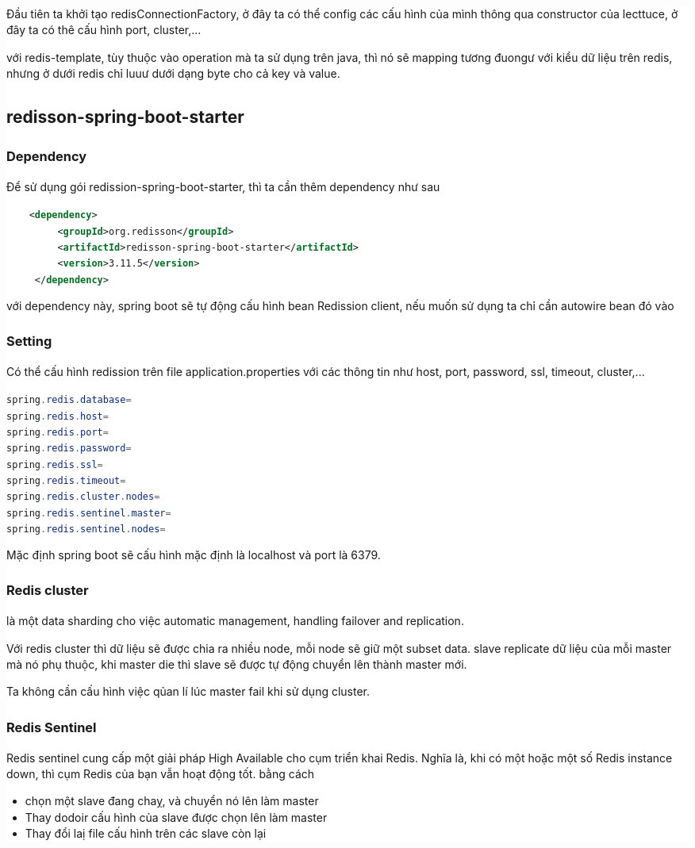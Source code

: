 Đầu tiên ta khởi tạo redisConnectionFactory, ở đây ta có thể config các cấu hình của mình thông qua constructor của lecttuce, ở đây ta có thê cấu hình port, cluster,...

với redis-template, tùy thuộc vào operation mà ta sử dụng trên java, thì nó sẽ mapping tương đuongư với kiểu dữ liệu trên redis, nhưng ở dưới redis chỉ luuư dưới dạng byte cho cả key và value.

## redisson-spring-boot-starter

### Dependency

Để sử dụng gói redission-spring-boot-starter, thì ta cần thêm dependency như sau
 
```xml
    <dependency>
         <groupId>org.redisson</groupId>
         <artifactId>redisson-spring-boot-starter</artifactId>
         <version>3.11.5</version>
     </dependency>
```
với dependency này, spring boot sẽ tự động cấu hình bean Redission client, nếu muốn sử dụng ta chỉ cần autowire bean đó vào

### Setting 

Có thể cấu hình redission trên file application.properties với các thông tin như host, port, password, ssl, timeout, cluster,...

```java
spring.redis.database=
spring.redis.host=
spring.redis.port=
spring.redis.password=
spring.redis.ssl=
spring.redis.timeout=
spring.redis.cluster.nodes=
spring.redis.sentinel.master=
spring.redis.sentinel.nodes=
```

Mặc định spring boot sẽ cấu hình mặc định là localhost và port là 6379.

### Redis cluster

là một data sharding cho việc automatic management, handling failover and replication.

Với redis cluster thì dữ liệu sẽ được chia ra nhiều node, mỗi node sẽ giữ một subset data. slave replicate dữ liệu của mỗi master mà nó phụ thuộc, khi master die thì slave sẽ được tự động chuyển lên thành master mới.

Ta không cần cấu hình việc qủan lí lúc master fail khi sử dụng cluster.

### Redis Sentinel

Redis sentinel cung cấp một giải pháp High Available cho cụm triển khai Redis. Nghĩa là, khi có một hoặc một số Redis instance down, thì cụm Redis của bạn vẫn hoạt động tốt. bằng cách
- chọn một slave đang chaỵ, và chuyển nó lên làm master
- Thay dodoir cấu hình của slave được chọn lên làm master
- Thay đổi laị file cấu hình trên các slave còn lại
